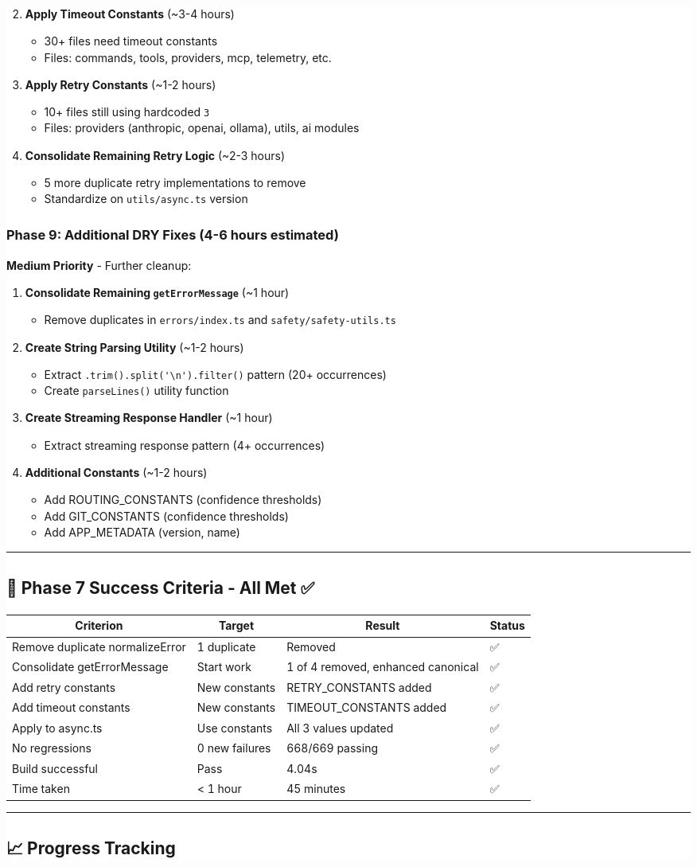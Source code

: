 2. **Apply Timeout Constants** (~3-4 hours)
   - 30+ files need timeout constants
   - Files: commands, tools, providers, mcp, telemetry, etc.

3. **Apply Retry Constants** (~1-2 hours)
   - 10+ files still using hardcoded `3`
   - Files: providers (anthropic, openai, ollama), utils, ai modules

4. **Consolidate Remaining Retry Logic** (~2-3 hours)
   - 5 more duplicate retry implementations to remove
   - Standardize on `utils/async.ts` version

### Phase 9: Additional DRY Fixes (4-6 hours estimated)

**Medium Priority** - Further cleanup:

1. **Consolidate Remaining `getErrorMessage`** (~1 hour)
   - Remove duplicates in `errors/index.ts` and `safety/safety-utils.ts`

2. **Create String Parsing Utility** (~1-2 hours)
   - Extract `.trim().split('\n').filter()` pattern (20+ occurrences)
   - Create `parseLines()` utility function

3. **Create Streaming Response Handler** (~1 hour)
   - Extract streaming response pattern (4+ occurrences)

4. **Additional Constants** (~1-2 hours)
   - Add ROUTING_CONSTANTS (confidence thresholds)
   - Add GIT_CONSTANTS (confidence thresholds)
   - Add APP_METADATA (version, name)

---

## 🎯 Phase 7 Success Criteria - All Met ✅

| Criterion | Target | Result | Status |
|-----------|--------|--------|--------|
| Remove duplicate normalizeError | 1 duplicate | Removed | ✅ |
| Consolidate getErrorMessage | Start work | 1 of 4 removed, enhanced canonical | ✅ |
| Add retry constants | New constants | RETRY_CONSTANTS added | ✅ |
| Add timeout constants | New constants | TIMEOUT_CONSTANTS added | ✅ |
| Apply to async.ts | Use constants | All 3 values updated | ✅ |
| No regressions | 0 new failures | 668/669 passing | ✅ |
| Build successful | Pass | 4.04s | ✅ |
| Time taken | < 1 hour | 45 minutes | ✅ |

---

## 📈 Progress Tracking

